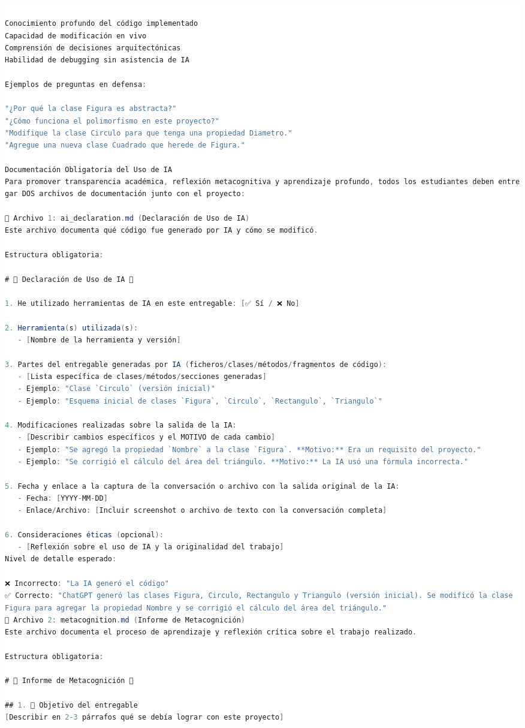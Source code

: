 ```csharp

Conocimiento profundo del código implementado
Capacidad de modificación en vivo
Comprensión de decisiones arquitectónicas
Habilidad de debugging sin asistencia de IA

Ejemplos de preguntas en defensa:

"¿Por qué la clase Figura es abstracta?"
"¿Cómo funciona el polimorfismo en este proyecto?"
"Modifique la clase Circulo para que tenga una propiedad Diametro."
"Agregue una nueva clase Cuadrado que herede de Figura."

Documentación Obligatoria del Uso de IA
Para promover transparencia académica, reflexión metacognitiva y aprendizaje profundo, todos los estudiantes deben entregar DOS archivos de documentación junto con el proyecto:

📄 Archivo 1: ai_declaration.md (Declaración de Uso de IA)
Este archivo documenta qué código fue generado por IA y cómo se modificó.

Estructura obligatoria:

# 🤖 Declaración de Uso de IA 🤖

1. He utilizado herramientas de IA en este entregable: [✅ Sí / ❌ No]

2. Herramienta(s) utilizada(s):
   - [Nombre de la herramienta y versión]

3. Partes del entregable generadas por IA (ficheros/clases/métodos/fragmentos de código):
   - [Lista específica de clases/métodos/secciones generadas]
   - Ejemplo: "Clase `Circulo` (versión inicial)"
   - Ejemplo: "Esquema inicial de clases `Figura`, `Circulo`, `Rectangulo`, `Triangulo`"

4. Modificaciones realizadas sobre la salida de la IA:
   - [Describir cambios específicos y el MOTIVO de cada cambio]
   - Ejemplo: "Se agregó la propiedad `Nombre` a la clase `Figura`. **Motivo:** Era un requisito del proyecto."
   - Ejemplo: "Se corrigió el cálculo del área del triángulo. **Motivo:** La IA usó una fórmula incorrecta."

5. Fecha y enlace a la captura de la conversación o archivo con la salida original de la IA:
   - Fecha: [YYYY-MM-DD]
   - Enlace/Archivo: [Incluir screenshot o archivo de texto con la conversación completa]

6. Consideraciones éticas (opcional):
   - [Reflexión sobre el uso de IA y la originalidad del trabajo]
Nivel de detalle esperado:

❌ Incorrecto: "La IA generó el código"
✅ Correcto: "ChatGPT generó las clases Figura, Circulo, Rectangulo y Triangulo (versión inicial). Se modificó la clase Figura para agregar la propiedad Nombre y se corrigió el cálculo del área del triángulo."
📄 Archivo 2: metacognition.md (Informe de Metacognición)
Este archivo documenta el proceso de aprendizaje y reflexión crítica sobre el trabajo realizado.

Estructura obligatoria:

# 🤔 Informe de Metacognición 🤔

## 1. 🎯 Objetivo del entregable
[Describir en 2-3 párrafos qué se debía lograr con este proyecto]

```